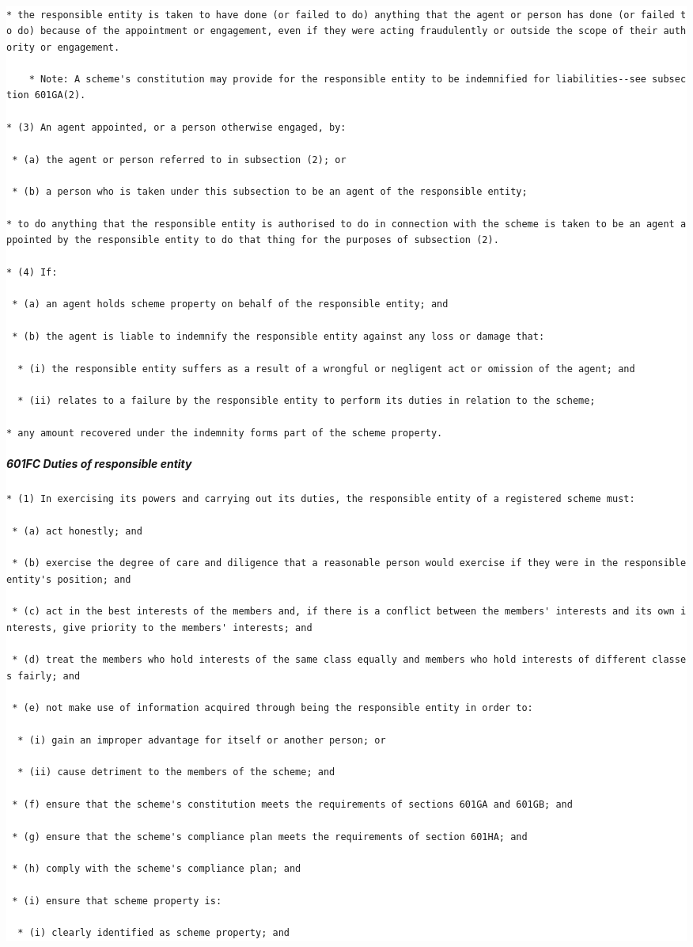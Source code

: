     * the responsible entity is taken to have done (or failed to do) anything that the agent or person has done (or failed to do) because of the appointment or engagement, even if they were acting fraudulently or outside the scope of their authority or engagement.

        * Note: A scheme's constitution may provide for the responsible entity to be indemnified for liabilities--see subsection 601GA(2).

    * (3) An agent appointed, or a person otherwise engaged, by:

     * (a) the agent or person referred to in subsection (2); or

     * (b) a person who is taken under this subsection to be an agent of the responsible entity;

    * to do anything that the responsible entity is authorised to do in connection with the scheme is taken to be an agent appointed by the responsible entity to do that thing for the purposes of subsection (2).

    * (4) If:

     * (a) an agent holds scheme property on behalf of the responsible entity; and

     * (b) the agent is liable to indemnify the responsible entity against any loss or damage that:

      * (i) the responsible entity suffers as a result of a wrongful or negligent act or omission of the agent; and

      * (ii) relates to a failure by the responsible entity to perform its duties in relation to the scheme;

    * any amount recovered under the indemnity forms part of the scheme property.

##### 601FC  Duties of responsible entity

    * (1) In exercising its powers and carrying out its duties, the responsible entity of a registered scheme must:

     * (a) act honestly; and

     * (b) exercise the degree of care and diligence that a reasonable person would exercise if they were in the responsible entity's position; and

     * (c) act in the best interests of the members and, if there is a conflict between the members' interests and its own interests, give priority to the members' interests; and

     * (d) treat the members who hold interests of the same class equally and members who hold interests of different classes fairly; and

     * (e) not make use of information acquired through being the responsible entity in order to:

      * (i) gain an improper advantage for itself or another person; or

      * (ii) cause detriment to the members of the scheme; and

     * (f) ensure that the scheme's constitution meets the requirements of sections 601GA and 601GB; and

     * (g) ensure that the scheme's compliance plan meets the requirements of section 601HA; and

     * (h) comply with the scheme's compliance plan; and

     * (i) ensure that scheme property is:

      * (i) clearly identified as scheme property; and

